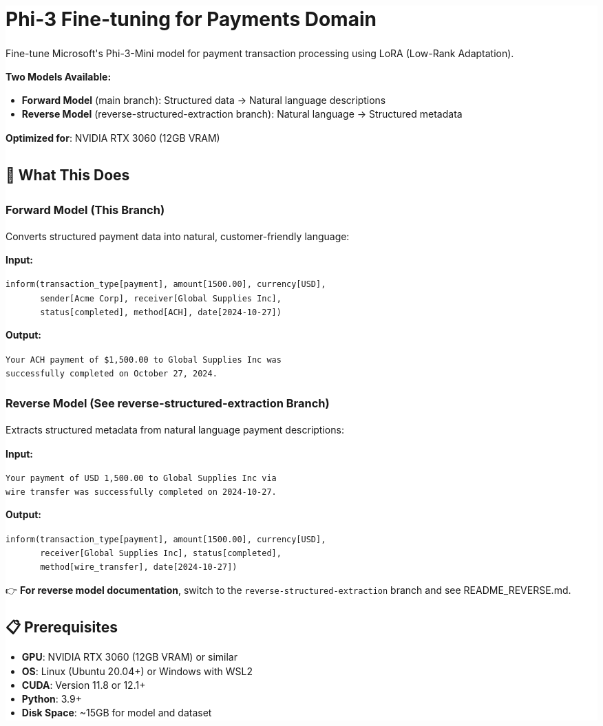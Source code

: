 # Phi-3 Fine-tuning for Payments Domain

Fine-tune Microsoft's Phi-3-Mini model for payment transaction processing using LoRA (Low-Rank Adaptation).

**Two Models Available:**
- **Forward Model** (main branch): Structured data → Natural language descriptions
- **Reverse Model** (reverse-structured-extraction branch): Natural language → Structured metadata

**Optimized for**: NVIDIA RTX 3060 (12GB VRAM)

## 🎯 What This Does

### Forward Model (This Branch)
Converts structured payment data into natural, customer-friendly language:

**Input:**
```
inform(transaction_type[payment], amount[1500.00], currency[USD],
       sender[Acme Corp], receiver[Global Supplies Inc],
       status[completed], method[ACH], date[2024-10-27])
```

**Output:**
```
Your ACH payment of $1,500.00 to Global Supplies Inc was
successfully completed on October 27, 2024.
```

### Reverse Model (See reverse-structured-extraction Branch)
Extracts structured metadata from natural language payment descriptions:

**Input:**
```
Your payment of USD 1,500.00 to Global Supplies Inc via
wire transfer was successfully completed on 2024-10-27.
```

**Output:**
```
inform(transaction_type[payment], amount[1500.00], currency[USD],
       receiver[Global Supplies Inc], status[completed],
       method[wire_transfer], date[2024-10-27])
```

👉 **For reverse model documentation**, switch to the `reverse-structured-extraction` branch and see README_REVERSE.md.

## 📋 Prerequisites

- **GPU**: NVIDIA RTX 3060 (12GB VRAM) or similar
- **OS**: Linux (Ubuntu 20.04+) or Windows with WSL2
- **CUDA**: Version 11.8 or 12.1+
- **Python**: 3.9+
- **Disk Space**: ~15GB for model and dataset
